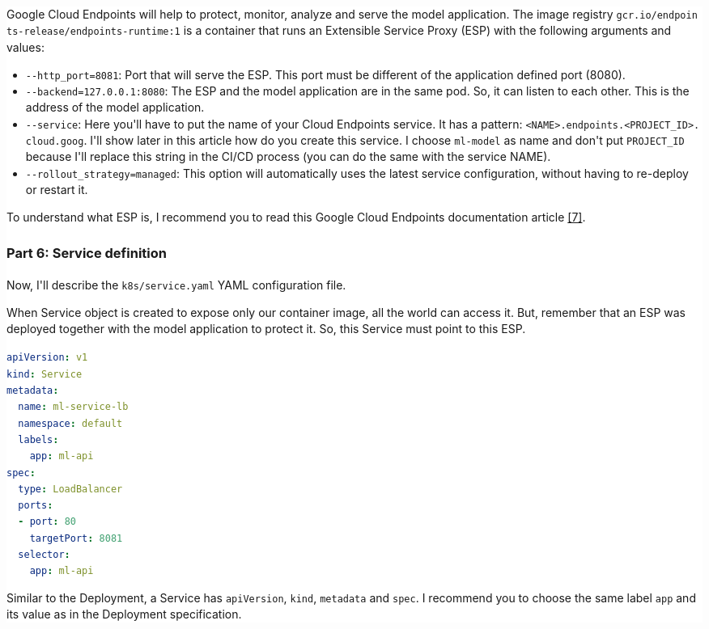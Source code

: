 Google Cloud Endpoints will help to protect, monitor, analyze and serve the model application. The image registry
`gcr.io/endpoints-release/endpoints-runtime:1` is a container that runs an Extensible Service Proxy (ESP) with the
following arguments and values:

- `--http_port=8081`: Port that will serve the ESP. This port must be different of the application defined port (8080).
- `--backend=127.0.0.1:8080`: The ESP and the model application are in the same pod. So, it can listen to each other.
This is the address of the model application.
- `--service`: Here you'll have to put the name of your Cloud Endpoints service. It has a pattern:
`<NAME>.endpoints.<PROJECT_ID>.cloud.goog`. I'll show later in this article how do you create this service.
I choose `ml-model` as name and don't put `PROJECT_ID` because I'll replace this string in the CI/CD process
(you can do the same with the service NAME).
- `--rollout_strategy=managed`: This option will automatically uses the latest service configuration, without having to
re-deploy or restart it.

To understand what ESP is, I recommend you to read this Google Cloud Endpoints documentation article [[7]](#L7).

### Part 6: Service definition

Now, I'll describe the `k8s/service.yaml` YAML configuration file.

When Service object is created to expose only our container image, all the world can access it. But, remember that an
ESP was deployed together with the model application to protect it. So, this Service must point to this ESP.

```yaml
apiVersion: v1
kind: Service
metadata:
  name: ml-service-lb
  namespace: default
  labels:
    app: ml-api
spec:
  type: LoadBalancer
  ports:
  - port: 80
    targetPort: 8081
  selector:
    app: ml-api
```

Similar to the Deployment, a Service has `apiVersion`, `kind`, `metadata` and `spec`. I recommend you to choose the same
label `app` and its value as in the Deployment specification.
